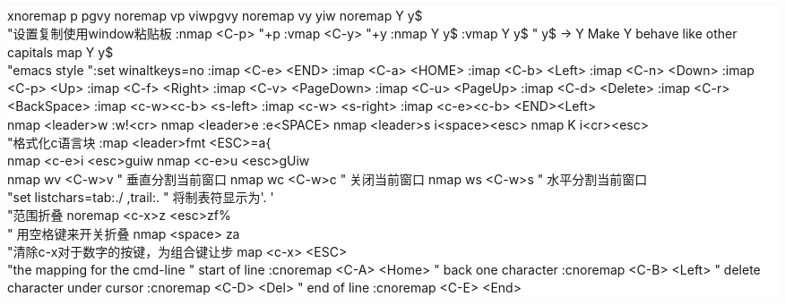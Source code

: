 xnoremap p pgvy
noremap vp viwpgvy
noremap vy yiw
noremap Y y$
</br>
"设置复制使用window粘贴板
:nmap &lt;C-p> "+p
:vmap &lt;C-y> "+y
:nmap Y y$
:vmap Y y$
" y$ -> Y Make Y behave like other capitals
map Y y$
</br>
"emacs style
":set winaltkeys=no
:imap &lt;C-e> &lt;END>
:imap &lt;C-a> &lt;HOME>
:imap &lt;C-b> &lt;Left>
:imap &lt;C-n> &lt;Down>
:imap &lt;C-p> &lt;Up>
:imap &lt;C-f> &lt;Right>
:imap &lt;C-v> &lt;PageDown>
:imap &lt;C-u> &lt;PageUp>
:imap &lt;C-d> &lt;Delete>
:imap &lt;C-r> &lt;BackSpace>
:imap &lt;c-w>&lt;c-b> &lt;s-left>
:imap &lt;c-w> &lt;s-right>
:imap &lt;c-e>&lt;c-b> &lt;END>&lt;Left>
</br>
nmap &lt;leader>w :w!&lt;cr>
nmap &lt;leader>e :e&lt;SPACE>
nmap &lt;leader>s i&lt;space>&lt;esc>
nmap K i&lt;cr>&lt;esc>
</br>
"格式化c语言块
:map &lt;leader>fmt &lt;ESC>=a{
</br>
nmap &lt;c-e>i &lt;esc>guiw
nmap &lt;c-e>u &lt;esc>gUiw
</br>
nmap wv     &lt;C-w>v     " 垂直分割当前窗口
nmap wc     &lt;C-w>c     " 关闭当前窗口
nmap ws     &lt;C-w>s     " 水平分割当前窗口
</br>
"set listchars=tab:./ ,trail:.   " 将制表符显示为'.   '
</br>
"范围折叠
noremap &lt;c-x>z &lt;esc>zf%
</br>
" 用空格键来开关折叠
nmap &lt;space> za
</br>
"清除c-x对于数字的按键，为组合键让步
map &lt;c-x> &lt;ESC>
</br>
"the mapping for the cmd-line
" start of line
:cnoremap &lt;C-A> &lt;Home>
" back one character
:cnoremap &lt;C-B> &lt;Left>
" delete character under cursor
:cnoremap &lt;C-D> &lt;Del>
" end of line
:cnoremap &lt;C-E> &lt;End>